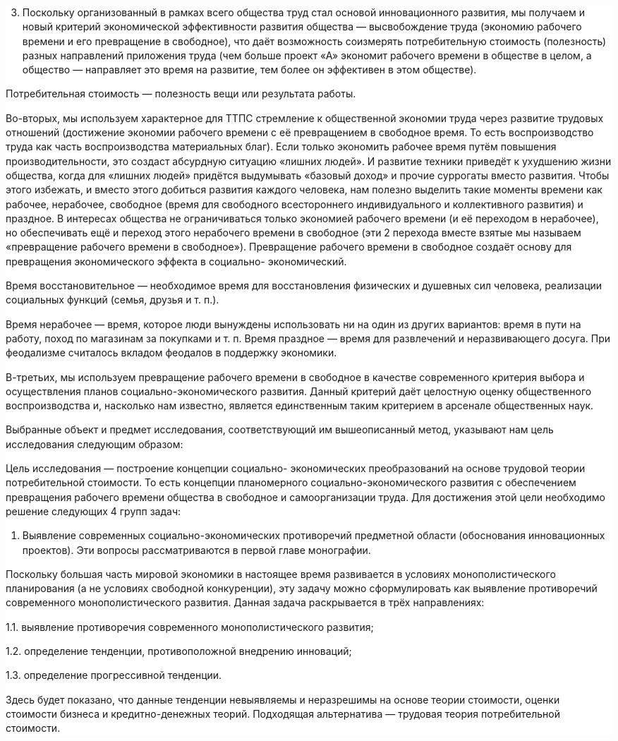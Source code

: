 3. Поскольку организованный в рамках всего общества труд стал основой инновационного развития, мы получаем и новый критерий экономической эффективности развития общества — высвобождение труда (экономию рабочего времени и его превращение в свободное), что даёт возможность соизмерять потребительную стоимость (полезность) разных направлений приложения труда (чем больше проект «А» экономит рабочего времени в обществе в целом, а общество — направляет это время на развитие, тем более он эффективен в этом обществе).

Потребительная стоимость — полезность вещи или результата работы.

Во-вторых, мы используем характерное для ТТПС стремление к общественной экономии труда через развитие трудовых отношений (достижение экономии рабочего времени с её превращением в свободное время. То есть воспроизводство труда как часть воспроизводства материальных благ). Если только экономить рабочее время путём повышения производительности, это создаст абсурдную ситуацию «лишних людей». И развитие техники приведёт к ухудшению жизни общества, когда для «лишних людей» придётся выдумывать «базовый доход» и прочие суррогаты вместо развития. Чтобы этого избежать, и вместо этого добиться развития каждого человека, нам полезно выделить такие моменты времени как рабочее, нерабочее, свободное (время для свободного всестороннего индивидуального и коллективного развития) и праздное. В интересах общества не ограничиваться только экономией рабочего времени (и её переходом в нерабочее), но обеспечивать ещё и переход этого нерабочего времени в свободное (эти 2 перехода вместе взятые мы называем «превращение рабочего времени в свободное»). Превращение рабочего времени в свободное создаёт основу для превращения экономического эффекта в социально- экономический.

Время восстановительное — необходимое время для восстановления физических и душевных сил человека, реализации социальных функций (семья, друзья и т. п.).

Время нерабочее — время, которое люди вынуждены использовать ни на один из других вариантов: время в пути на работу, поход по магазинам за покупками и т. п. Время праздное — время для развлечений и неразвивающего досуга. При феодализме считалось вкладом феодалов в поддержку экономики.

В-третьих, мы используем превращение рабочего времени в свободное в качестве современного критерия выбора и осуществления планов социально-экономического развития. Данный критерий даёт целостную оценку общественного воспроизводства и, насколько нам известно, является единственным таким критерием в арсенале общественных наук.

Выбранные объект и предмет исследования, соответствующий им вышеописанный метод, указывают нам цель исследования следующим образом:

Цель исследования — построение концепции социально- экономических преобразований на основе трудовой теории потребительной стоимости. То есть концепции планомерного социально-экономического развития с обеспечением превращения рабочего времени общества в свободное и самоорганизации труда. Для достижения этой цели необходимо решение следующих 4 групп задач:

1. Выявление современных социально-экономических противоречий предметной области (обоснования инновационных проектов). Эти вопросы рассматриваются в первой главе монографии.

Поскольку большая часть мировой экономики в настоящее время развивается в условиях монополистического планирования (а не условиях свободной конкуренции), эту задачу можно сформулировать как выявление противоречий современного монополистического развития. Данная задача раскрывается в трёх направлениях:

1.1. выявление противоречия современного монополистического развития;

1.2. определение тенденции, противоположной внедрению инноваций;

1.3. определение прогрессивной тенденции.

Здесь будет показано, что данные тенденции невыявляемы и неразрешимы на основе теории стоимости, оценки стоимости бизнеса и кредитно-денежных теорий. Подходящая альтернатива — трудовая теория потребительной стоимости.

